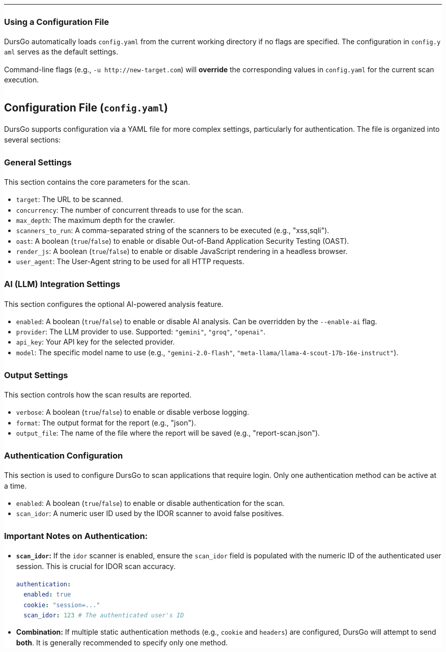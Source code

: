 
---

### Using a Configuration File
DursGo automatically loads `config.yaml` from the current working directory if no flags are specified. The configuration in `config.yaml` serves as the default settings.

Command-line flags (e.g., `-u http://new-target.com`) will **override** the corresponding values in `config.yaml` for the current scan execution.

## Configuration File (`config.yaml`)

DursGo supports configuration via a YAML file for more complex settings, particularly for authentication. The file is organized into several sections:

### General Settings
This section contains the core parameters for the scan.
- `target`: The URL to be scanned.
- `concurrency`: The number of concurrent threads to use for the scan.
- `max_depth`: The maximum depth for the crawler.
- `scanners_to_run`: A comma-separated string of the scanners to be executed (e.g., "xss,sqli").
- `oast`: A boolean (`true`/`false`) to enable or disable Out-of-Band Application Security Testing (OAST).
- `render_js`: A boolean (`true`/`false`) to enable or disable JavaScript rendering in a headless browser.
- `user_agent`: The User-Agent string to be used for all HTTP requests.

### AI (LLM) Integration Settings
This section configures the optional AI-powered analysis feature.
- `enabled`: A boolean (`true`/`false`) to enable or disable AI analysis. Can be overridden by the `--enable-ai` flag.
- `provider`: The LLM provider to use. Supported: `"gemini"`, `"groq"`, `"openai"`.
- `api_key`: Your API key for the selected provider.
- `model`: The specific model name to use (e.g., `"gemini-2.0-flash"`, `"meta-llama/llama-4-scout-17b-16e-instruct"`).

### Output Settings
This section controls how the scan results are reported.
- `verbose`: A boolean (`true`/`false`) to enable or disable verbose logging.
- `format`: The output format for the report (e.g., "json").
- `output_file`: The name of the file where the report will be saved (e.g., "report-scan.json").

### Authentication Configuration

This section is used to configure DursGo to scan applications that require login. Only one authentication method can be active at a time.
- `enabled`: A boolean (`true`/`false`) to enable or disable authentication for the scan.
- `scan_idor`: A numeric user ID used by the IDOR scanner to avoid false positives.

### Important Notes on Authentication:
- **`scan_idor`:** If the `idor` scanner is enabled, ensure the `scan_idor` field is populated with the numeric ID of the authenticated user session. This is crucial for IDOR scan accuracy.
  ```yaml
  authentication:
    enabled: true
    cookie: "session=..."
    scan_idor: 123 # The authenticated user's ID
  ```
- **Combination:** If multiple static authentication methods (e.g., `cookie` and `headers`) are configured, DursGo will attempt to send **both**. It is generally recommended to specify only one method.
